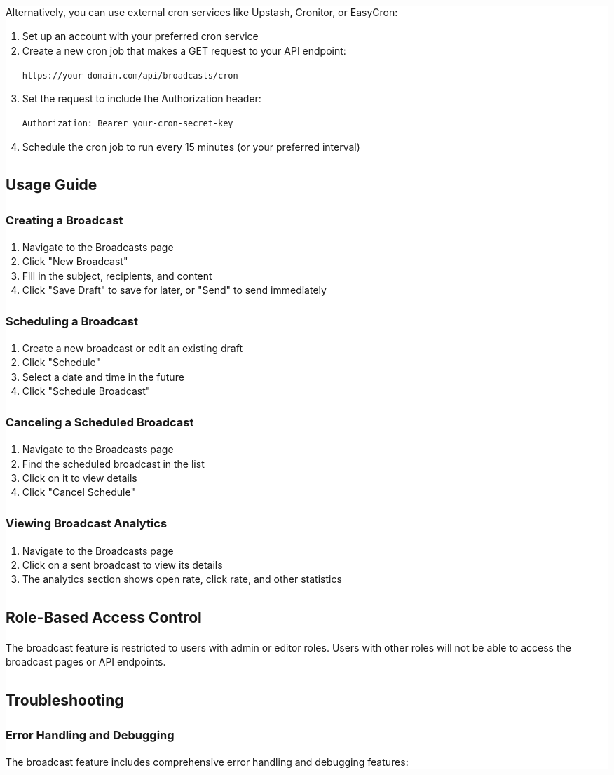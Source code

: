 Alternatively, you can use external cron services like Upstash, Cronitor, or EasyCron:

1. Set up an account with your preferred cron service
2. Create a new cron job that makes a GET request to your API endpoint:
   ```
   https://your-domain.com/api/broadcasts/cron
   ```
3. Set the request to include the Authorization header:
   ```
   Authorization: Bearer your-cron-secret-key
   ```
4. Schedule the cron job to run every 15 minutes (or your preferred interval)

## Usage Guide

### Creating a Broadcast

1. Navigate to the Broadcasts page
2. Click "New Broadcast"
3. Fill in the subject, recipients, and content
4. Click "Save Draft" to save for later, or "Send" to send immediately

### Scheduling a Broadcast

1. Create a new broadcast or edit an existing draft
2. Click "Schedule"
3. Select a date and time in the future
4. Click "Schedule Broadcast"

### Canceling a Scheduled Broadcast

1. Navigate to the Broadcasts page
2. Find the scheduled broadcast in the list
3. Click on it to view details
4. Click "Cancel Schedule"

### Viewing Broadcast Analytics

1. Navigate to the Broadcasts page
2. Click on a sent broadcast to view its details
3. The analytics section shows open rate, click rate, and other statistics

## Role-Based Access Control

The broadcast feature is restricted to users with admin or editor roles. Users with other roles will not be able to access the broadcast pages or API endpoints.

## Troubleshooting

### Error Handling and Debugging

The broadcast feature includes comprehensive error handling and debugging features:

